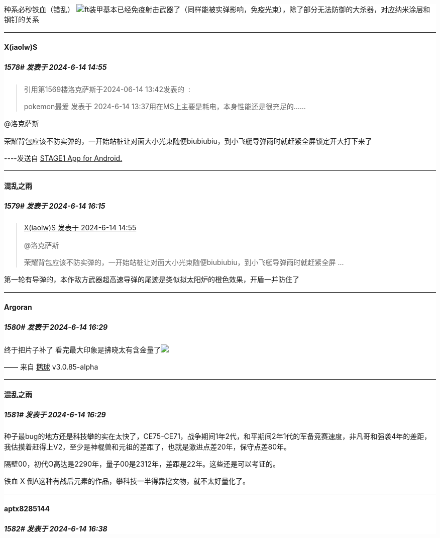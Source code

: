 种系必秒铁血（错乱）</blockquote>
<img src="https://static.saraba1st.com/image/smiley/face2017/037.png" referrerpolicy="no-referrer">ft装甲基本已经免疫射击武器了（同样能被实弹影响，免疫光束），除了部分无法防御的大杀器，对应纳米涂层和钢钉的关系


*****

####  X(iaolw)S  
##### 1578#       发表于 2024-6-14 14:55

<blockquote>引用第1569楼洛克萨斯于2024-06-14 13:42发表的  :

pokemon最爱 发表于 2024-6-14 13:37用在MS上主要是耗电，本身性能还是很充足的......</blockquote>
@洛克萨斯

荣耀背包应该不防实弹的，一开始站桩让对面大小光束随便biubiubiu，到小飞艇导弹雨时就赶紧全屏锁定开大打下来了

----发送自 [STAGE1 App for Android.](http://stage1.5j4m.com/?1.37)


*****

####  混乱之雨  
##### 1579#       发表于 2024-6-14 16:15

<blockquote><a href="httphttps://bbs.saraba1st.com/2b/forum.php?mod=redirect&amp;goto=findpost&amp;pid=65232169&amp;ptid=2178694" target="_blank">X(iaolw)S 发表于 2024-6-14 14:55</a>

@洛克萨斯

荣耀背包应该不防实弹的，一开始站桩让对面大小光束随便biubiubiu，到小飞艇导弹雨时就赶紧全屏 ...</blockquote>
第一轮有导弹的，本作敌方武器超高速导弹的尾迹是类似拟太阳炉的橙色效果，开盾一并防住了


*****

####  Argoran  
##### 1580#       发表于 2024-6-14 16:29

终于把片子补了 看完最大印象是拂晓太有含金量了<img src="https://static.saraba1st.com/image/smiley/face2017/037.png" referrerpolicy="no-referrer">

—— 来自 [鹅球](https://www.pgyer.com/xfPejhuq) v3.0.85-alpha

*****

####  混乱之雨  
##### 1581#       发表于 2024-6-14 16:29

种子最bug的地方还是科技攀的实在太快了，CE75-CE71，战争期间1年2代，和平期间2年1代的军备竞赛速度，非凡哥和强袭4年的差距，我估摸着赶得上V2，至少是神棍兽和元祖的差距了，也就是激进点差20年，保守点差80年。

隔壁00，初代O高达是2290年，量子00是2312年，差距是22年。这些还是可以考证的。

铁血 X 倒A这种有战后元素的作品，攀科技一半得靠挖文物，就不太好量化了。


*****

####  aptx8285144  
##### 1582#       发表于 2024-6-14 16:38
